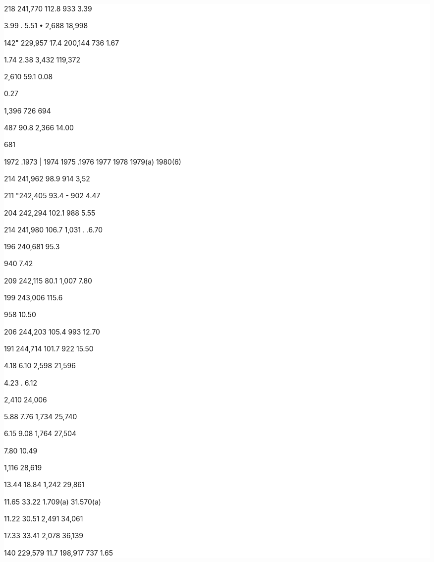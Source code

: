 218 241,770 112.8 933 3.39

3.99 . 5.51 • 2,688 18,998

142" 229,957 17.4 200,144 736 1.67

1.74 2.38 3,432 119,372

2,610 59.1 0.08

0.27

1,396 726 694

487 90.8 2,366 14.00

681

1972 .1973 | 1974 1975 .1976 1977 1978 1979(a) 1980(6)

214 241,962 98.9 914 3,52

211 "242,405 93.4 - 902 4.47

204 242,294 102.1 988 5.55

214 241,980 106.7 1,031 . .6.70

196 240,681 95.3

940 7.42

209 242,115 80.1 1,007 7.80

199 243,006 115.6

958 10.50

206 244,203 105.4 993 12.70

191 244,714 101.7 922 15.50

4.18 6.10 2,598 21,596

4.23 . 6.12

2,410 24,006

5.88 7.76 1,734 25,740

6.15 9.08 1,764 27,504

7.80 10.49

1,116 28,619

13.44 18.84 1,242 29,861

11.65 33.22 1.709(a) 31.570(a)

11.22 30.51 2,491 34,061

17.33 33.41 2,078 36,139

140 229,579 11.7 198,917 737 1.65
